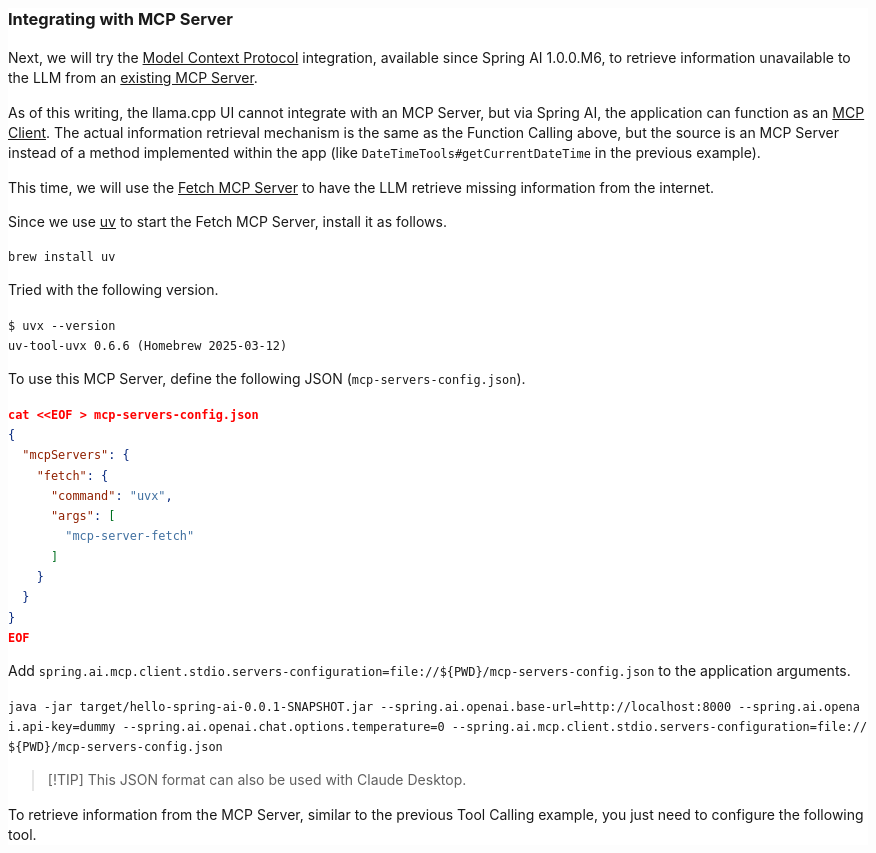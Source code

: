 ### Integrating with MCP Server

Next, we will try the [Model Context Protocol](https://modelcontextprotocol.io) integration, available since Spring AI 1.0.0.M6, to retrieve information unavailable to the LLM from an [existing MCP Server](https://modelcontextprotocol.io/examples).

As of this writing, the llama.cpp UI cannot integrate with an MCP Server, but via Spring AI, the application can function as an [MCP Client](https://docs.spring.io/spring-ai/reference/1.0/api/mcp/mcp-client-boot-starter-docs.html). The actual information retrieval mechanism is the same as the Function Calling above, but the source is an MCP Server instead of a method implemented within the app (like `DateTimeTools#getCurrentDateTime` in the previous example).

This time, we will use the [Fetch MCP Server](https://github.com/modelcontextprotocol/servers/tree/main/src/fetch) to have the LLM retrieve missing information from the internet.

Since we use [uv](https://docs.astral.sh/uv/) to start the Fetch MCP Server, install it as follows.

```
brew install uv
```

Tried with the following version.

```
$ uvx --version
uv-tool-uvx 0.6.6 (Homebrew 2025-03-12)
```

To use this MCP Server, define the following JSON (`mcp-servers-config.json`).

```json
cat <<EOF > mcp-servers-config.json
{
  "mcpServers": {
    "fetch": {
      "command": "uvx",
      "args": [
        "mcp-server-fetch"
      ]
    }
  }
}
EOF
```

Add `spring.ai.mcp.client.stdio.servers-configuration=file://${PWD}/mcp-servers-config.json` to the application arguments.

```
java -jar target/hello-spring-ai-0.0.1-SNAPSHOT.jar --spring.ai.openai.base-url=http://localhost:8000 --spring.ai.openai.api-key=dummy --spring.ai.openai.chat.options.temperature=0 --spring.ai.mcp.client.stdio.servers-configuration=file://${PWD}/mcp-servers-config.json
```

> [!TIP] This JSON format can also be used with Claude Desktop.

To retrieve information from the MCP Server, similar to the previous Tool Calling example, you just need to configure the following tool.
